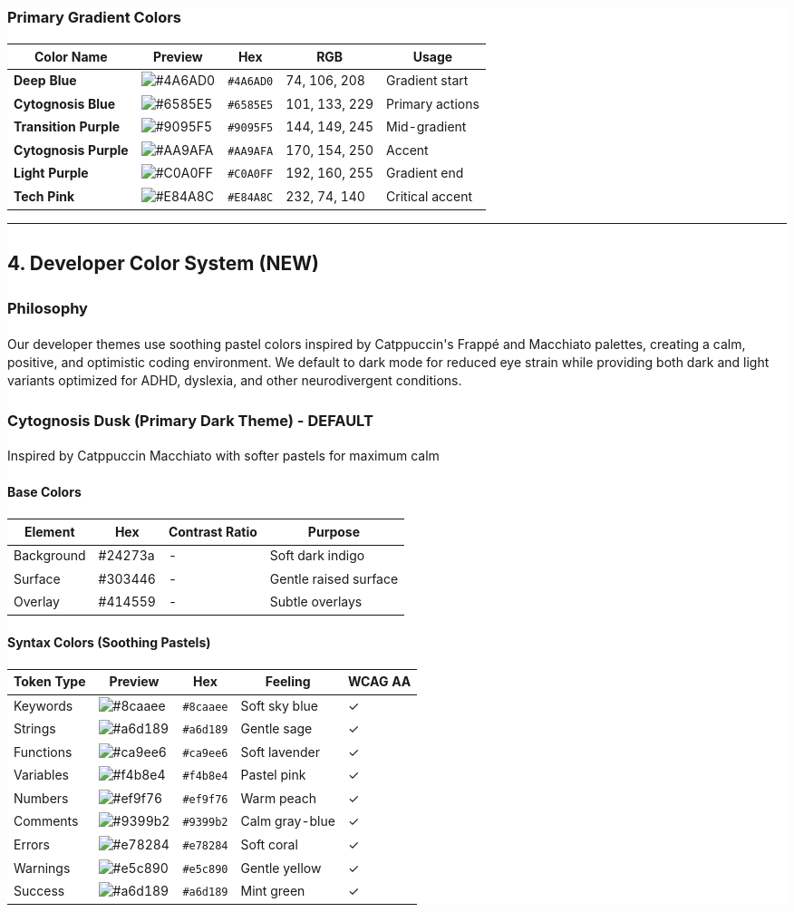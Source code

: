 ### Primary Gradient Colors
| Color Name | Preview | Hex | RGB | Usage |
|------------|---------|-----|-----|-------|
| **Deep Blue** | ![#4A6AD0](https://img.shields.io/badge/-4A6AD0-4A6AD0?style=flat-square) | `#4A6AD0` | 74, 106, 208 | Gradient start |
| **Cytognosis Blue** | ![#6585E5](https://img.shields.io/badge/-6585E5-6585E5?style=flat-square) | `#6585E5` | 101, 133, 229 | Primary actions |
| **Transition Purple** | ![#9095F5](https://img.shields.io/badge/-9095F5-9095F5?style=flat-square) | `#9095F5` | 144, 149, 245 | Mid-gradient |
| **Cytognosis Purple** | ![#AA9AFA](https://img.shields.io/badge/-AA9AFA-AA9AFA?style=flat-square) | `#AA9AFA` | 170, 154, 250 | Accent |
| **Light Purple** | ![#C0A0FF](https://img.shields.io/badge/-C0A0FF-C0A0FF?style=flat-square) | `#C0A0FF` | 192, 160, 255 | Gradient end |
| **Tech Pink** | ![#E84A8C](https://img.shields.io/badge/-E84A8C-E84A8C?style=flat-square) | `#E84A8C` | 232, 74, 140 | Critical accent |

---

## 4. Developer Color System (NEW)

### Philosophy
Our developer themes use soothing pastel colors inspired by Catppuccin's Frappé and Macchiato palettes, creating a calm, positive, and optimistic coding environment. We default to dark mode for reduced eye strain while providing both dark and light variants optimized for ADHD, dyslexia, and other neurodivergent conditions.

### Cytognosis Dusk (Primary Dark Theme) - DEFAULT
Inspired by Catppuccin Macchiato with softer pastels for maximum calm

#### Base Colors
| Element | Hex | Contrast Ratio | Purpose |
|---------|-----|----------------|---------|
| Background | #24273a | - | Soft dark indigo |
| Surface | #303446 | - | Gentle raised surface |
| Overlay | #414559 | - | Subtle overlays |

#### Syntax Colors (Soothing Pastels)
| Token Type | Preview | Hex | Feeling | WCAG AA |
|------------|---------|-----|---------|----------|
| Keywords | ![#8caaee](https://img.shields.io/badge/-8caaee-8caaee?style=flat-square) | `#8caaee` | Soft sky blue | ✓ |
| Strings | ![#a6d189](https://img.shields.io/badge/-a6d189-a6d189?style=flat-square) | `#a6d189` | Gentle sage | ✓ |
| Functions | ![#ca9ee6](https://img.shields.io/badge/-ca9ee6-ca9ee6?style=flat-square) | `#ca9ee6` | Soft lavender | ✓ |
| Variables | ![#f4b8e4](https://img.shields.io/badge/-f4b8e4-f4b8e4?style=flat-square) | `#f4b8e4` | Pastel pink | ✓ |
| Numbers | ![#ef9f76](https://img.shields.io/badge/-ef9f76-ef9f76?style=flat-square) | `#ef9f76` | Warm peach | ✓ |
| Comments | ![#9399b2](https://img.shields.io/badge/-9399b2-9399b2?style=flat-square) | `#9399b2` | Calm gray-blue | ✓ |
| Errors | ![#e78284](https://img.shields.io/badge/-e78284-e78284?style=flat-square) | `#e78284` | Soft coral | ✓ |
| Warnings | ![#e5c890](https://img.shields.io/badge/-e5c890-e5c890?style=flat-square) | `#e5c890` | Gentle yellow | ✓ |
| Success | ![#a6d189](https://img.shields.io/badge/-a6d189-a6d189?style=flat-square) | `#a6d189` | Mint green | ✓ |
